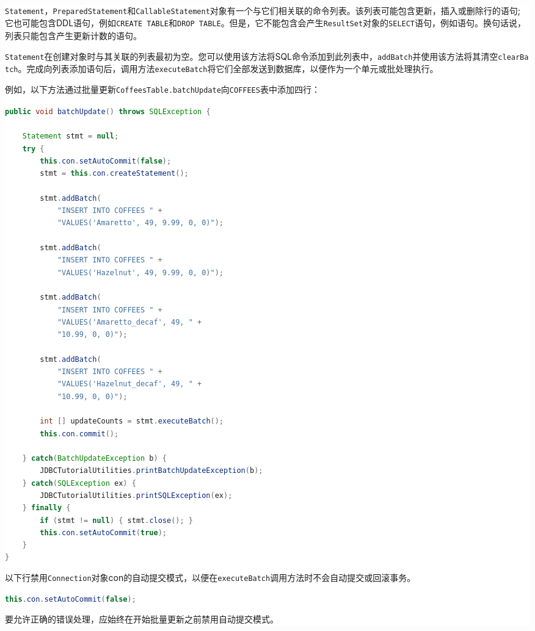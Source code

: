 `Statement`，`PreparedStatement`和`CallableStatement`对象有一个与它们相关联的命令列表。该列表可能包含更新，插入或删除行的语句; 它也可能包含DDL语句，例如`CREATE TABLE`和`DROP TABLE`。但是，它不能包含会产生`ResultSet`对象的`SELECT`语句，例如语句。换句话说，列表只能包含产生更新计数的语句。

`Statement`在创建对象时与其关联的列表最初为空。您可以使用该方法将SQL命令添加到此列表中，`addBatch`并使用该方法将其清空`clearBatch`。完成向列表添加语句后，调用方法`executeBatch`将它们全部发送到数据库，以便作为一个单元或批处理执行。

例如，以下方法通过批量更新`CoffeesTable.batchUpdate`向`COFFEES`表中添加四行：

```java
public void batchUpdate() throws SQLException {

    Statement stmt = null;
    try {
        this.con.setAutoCommit(false);
        stmt = this.con.createStatement();

        stmt.addBatch(
            "INSERT INTO COFFEES " +
            "VALUES('Amaretto', 49, 9.99, 0, 0)");

        stmt.addBatch(
            "INSERT INTO COFFEES " +
            "VALUES('Hazelnut', 49, 9.99, 0, 0)");

        stmt.addBatch(
            "INSERT INTO COFFEES " +
            "VALUES('Amaretto_decaf', 49, " +
            "10.99, 0, 0)");

        stmt.addBatch(
            "INSERT INTO COFFEES " +
            "VALUES('Hazelnut_decaf', 49, " +
            "10.99, 0, 0)");

        int [] updateCounts = stmt.executeBatch();
        this.con.commit();

    } catch(BatchUpdateException b) {
        JDBCTutorialUtilities.printBatchUpdateException(b);
    } catch(SQLException ex) {
        JDBCTutorialUtilities.printSQLException(ex);
    } finally {
        if (stmt != null) { stmt.close(); }
        this.con.setAutoCommit(true);
    }
}
```

以下行禁用`Connection`对象con的自动提交模式，以便在`executeBatch`调用方法时不会自动提交或回滚事务。

```java
this.con.setAutoCommit(false);
```

要允许正确的错误处理，应始终在开始批量更新之前禁用自动提交模式。
